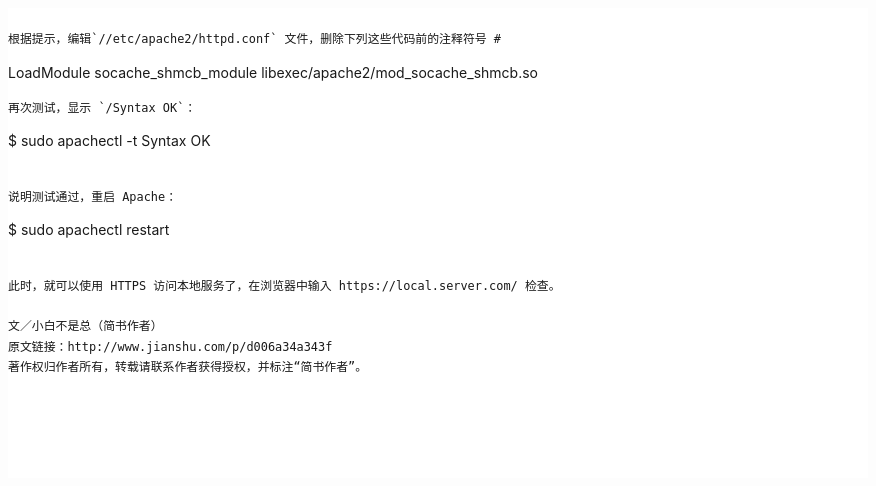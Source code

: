  ```
 
根据提示，编辑`//etc/apache2/httpd.conf` 文件，删除下列这些代码前的注释符号 #

 ```
 LoadModule socache_shmcb_module libexec/apache2/mod_socache_shmcb.so
 ```
再次测试，显示 `/Syntax OK`：

 ```
 $ sudo apachectl -t
 Syntax OK
 ```
 
说明测试通过，重启 Apache：
 
 ```
 $ sudo apachectl restart
 ```
 
此时，就可以使用 HTTPS 访问本地服务了，在浏览器中输入 https://local.server.com/ 检查。

文／小白不是总（简书作者）
原文链接：http://www.jianshu.com/p/d006a34a343f
著作权归作者所有，转载请联系作者获得授权，并标注“简书作者”。





